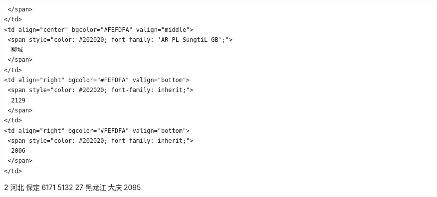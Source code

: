      </span>
    </td>
    <td align="center" bgcolor="#FEFDFA" valign="middle">
     <span style="color: #202020; font-family: 'AR PL SungtiL GB';">
      聊城
     </span>
    </td>
    <td align="right" bgcolor="#FEFDFA" valign="bottom">
     <span style="color: #202020; font-family: inherit;">
      2129
     </span>
    </td>
    <td align="right" bgcolor="#FEFDFA" valign="bottom">
     <span style="color: #202020; font-family: inherit;">
      2006
     </span>
    </td>
   </tr>
   <tr>
    <td align="center" bgcolor="#CCECFF" height="20" valign="bottom">
     <span style="color: #000000;">
      2
     </span>
    </td>
    <td align="center" bgcolor="#FDEADA" valign="middle">
     <span style="color: #202020; font-family: 'AR PL SungtiL GB';">
      河北
     </span>
    </td>
    <td align="center" bgcolor="#FDEADA" valign="middle">
     <span style="color: #202020; font-family: 'AR PL SungtiL GB';">
      保定
     </span>
    </td>
    <td align="right" bgcolor="#FEFDFA" valign="bottom">
     <span style="color: #202020; font-family: inherit;">
      6171
     </span>
    </td>
    <td align="right" bgcolor="#FEFDFA" valign="bottom">
     <span style="color: #202020; font-family: inherit;">
      5132
     </span>
    </td>
    <td align="center" bgcolor="#CCECFF" valign="bottom">
     <span style="color: #000000;">
      27
     </span>
    </td>
    <td align="center" bgcolor="#FEFDFA" valign="middle">
     <span style="color: #202020; font-family: 'AR PL SungtiL GB';">
      黑龙江
     </span>
    </td>
    <td align="center" bgcolor="#FEFDFA" valign="middle">
     <span style="color: #202020; font-family: 'AR PL SungtiL GB';">
      大庆
     </span>
    </td>
    <td align="right" bgcolor="#FEFDFA" valign="bottom">
     <span style="color: #202020; font-family: inherit;">
      2095
     </span>
    </td>